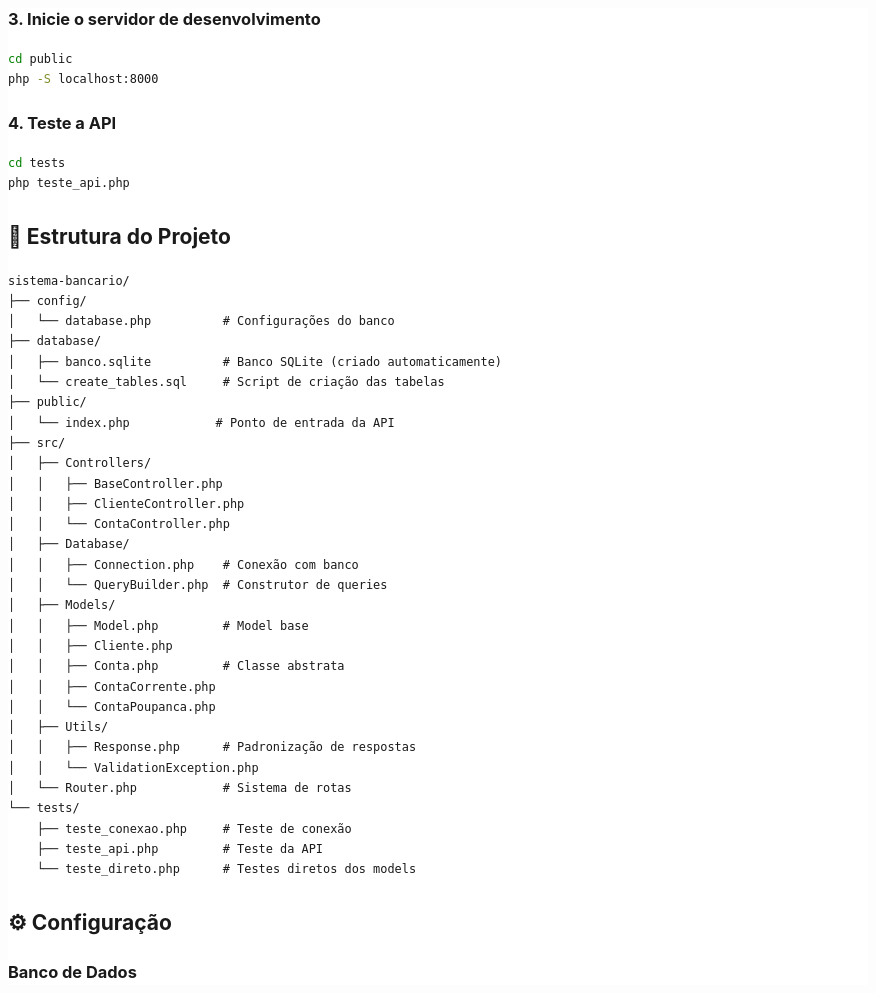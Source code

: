 ### 3. Inicie o servidor de desenvolvimento
```bash
cd public
php -S localhost:8000
```

### 4. Teste a API
```bash
cd tests
php teste_api.php
```

## 📁 Estrutura do Projeto

```
sistema-bancario/
├── config/
│   └── database.php          # Configurações do banco
├── database/
│   ├── banco.sqlite          # Banco SQLite (criado automaticamente)
│   └── create_tables.sql     # Script de criação das tabelas
├── public/
│   └── index.php            # Ponto de entrada da API
├── src/
│   ├── Controllers/
│   │   ├── BaseController.php
│   │   ├── ClienteController.php
│   │   └── ContaController.php
│   ├── Database/
│   │   ├── Connection.php    # Conexão com banco
│   │   └── QueryBuilder.php  # Construtor de queries
│   ├── Models/
│   │   ├── Model.php         # Model base
│   │   ├── Cliente.php
│   │   ├── Conta.php         # Classe abstrata
│   │   ├── ContaCorrente.php
│   │   └── ContaPoupanca.php
│   ├── Utils/
│   │   ├── Response.php      # Padronização de respostas
│   │   └── ValidationException.php
│   └── Router.php            # Sistema de rotas
└── tests/
    ├── teste_conexao.php     # Teste de conexão
    ├── teste_api.php         # Teste da API
    └── teste_direto.php      # Testes diretos dos models
```

## ⚙️ Configuração

### Banco de Dados
